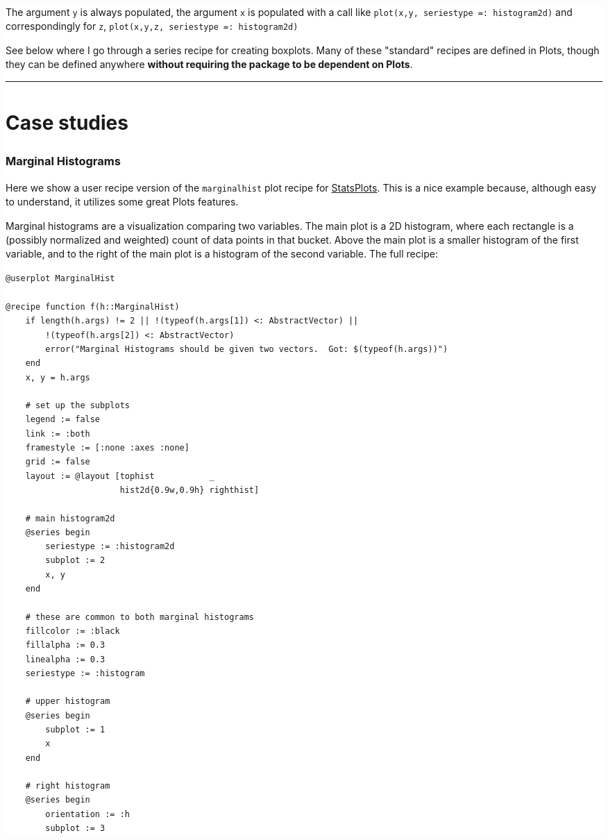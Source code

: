 The argument `y` is always populated, the argument `x` is populated with a call like `plot(x,y, seriestype =: histogram2d)` and correspondingly for `z`, `plot(x,y,z, seriestype =: histogram2d)`

See below where I go through a series recipe for creating boxplots.  Many of these "standard" recipes are defined in Plots, though they can be defined anywhere **without requiring the package to be dependent on Plots**.


---


# Case studies

### Marginal Histograms

Here we show a user recipe version of the `marginalhist` plot recipe for [StatsPlots](https://github.com/JuliaPlots/StatsPlots.jl). This is a nice example because, although easy to understand, it utilizes some great Plots features.

Marginal histograms are a visualization comparing two variables.  The main plot is a 2D histogram, where each rectangle is a (possibly normalized and weighted) count of data points in that bucket.  Above the main plot is a smaller histogram of the first variable, and to the right of the main plot is a histogram of the second variable.  The full recipe:

```@example recipes
@userplot MarginalHist

@recipe function f(h::MarginalHist)
    if length(h.args) != 2 || !(typeof(h.args[1]) <: AbstractVector) ||
        !(typeof(h.args[2]) <: AbstractVector)
        error("Marginal Histograms should be given two vectors.  Got: $(typeof(h.args))")
    end
    x, y = h.args

    # set up the subplots
    legend := false
    link := :both
    framestyle := [:none :axes :none]
    grid := false
    layout := @layout [tophist           _
                       hist2d{0.9w,0.9h} righthist]

    # main histogram2d
    @series begin
        seriestype := :histogram2d
        subplot := 2
        x, y
    end

    # these are common to both marginal histograms
    fillcolor := :black
    fillalpha := 0.3
    linealpha := 0.3
    seriestype := :histogram

    # upper histogram
    @series begin
        subplot := 1
        x
    end

    # right histogram
    @series begin
        orientation := :h
        subplot := 3
```